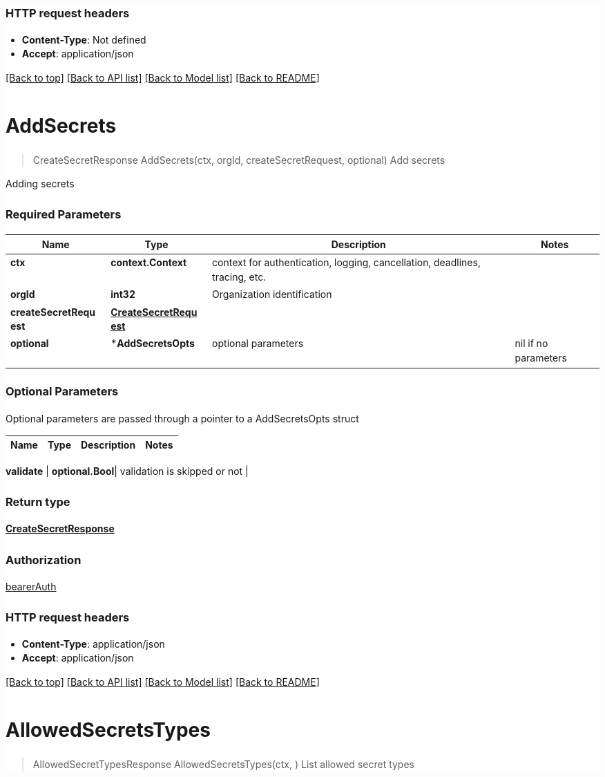 ### HTTP request headers

 - **Content-Type**: Not defined
 - **Accept**: application/json

[[Back to top]](#) [[Back to API list]](../README.md#documentation-for-api-endpoints) [[Back to Model list]](../README.md#documentation-for-models) [[Back to README]](../README.md)

# **AddSecrets**
> CreateSecretResponse AddSecrets(ctx, orgId, createSecretRequest, optional)
Add secrets

Adding secrets

### Required Parameters

Name | Type | Description  | Notes
------------- | ------------- | ------------- | -------------
 **ctx** | **context.Context** | context for authentication, logging, cancellation, deadlines, tracing, etc.
  **orgId** | **int32**| Organization identification | 
  **createSecretRequest** | [**CreateSecretRequest**](CreateSecretRequest.md)|  | 
 **optional** | ***AddSecretsOpts** | optional parameters | nil if no parameters

### Optional Parameters
Optional parameters are passed through a pointer to a AddSecretsOpts struct

Name | Type | Description  | Notes
------------- | ------------- | ------------- | -------------


 **validate** | **optional.Bool**| validation is skipped or not | 

### Return type

[**CreateSecretResponse**](CreateSecretResponse.md)

### Authorization

[bearerAuth](../README.md#bearerAuth)

### HTTP request headers

 - **Content-Type**: application/json
 - **Accept**: application/json

[[Back to top]](#) [[Back to API list]](../README.md#documentation-for-api-endpoints) [[Back to Model list]](../README.md#documentation-for-models) [[Back to README]](../README.md)

# **AllowedSecretsTypes**
> AllowedSecretTypesResponse AllowedSecretsTypes(ctx, )
List allowed secret types

